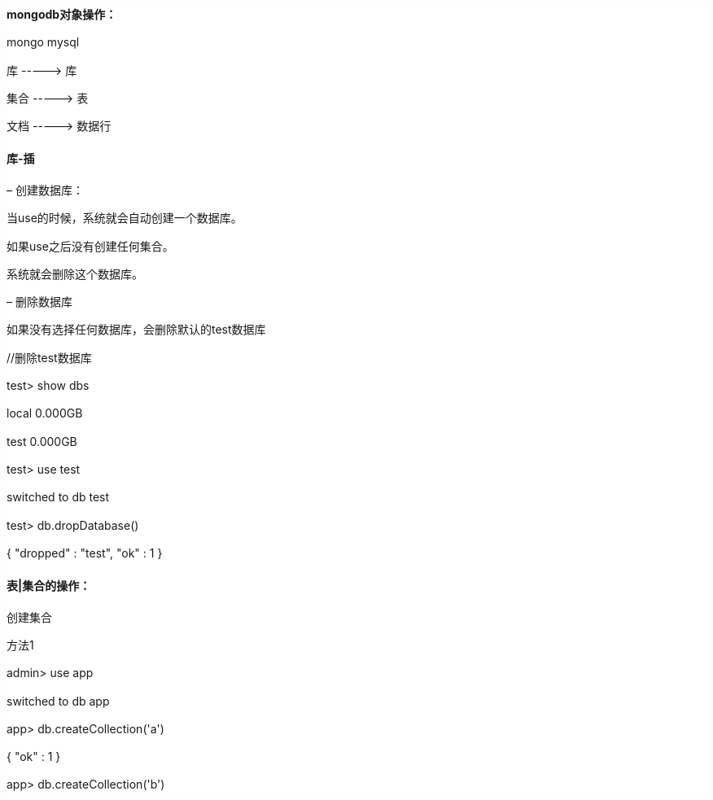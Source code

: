  

**mongodb对象操作：**

mongo     mysql

库  -----> 库

集合 -----> 表

文档 -----> 数据行

 

#### 库-插

– 创建数据库：

当use的时候，系统就会自动创建一个数据库。

如果use之后没有创建任何集合。

系统就会删除这个数据库。

 

– 删除数据库

如果没有选择任何数据库，会删除默认的test数据库

//删除test数据库

 

test> show dbs

local 0.000GB

test 0.000GB

 

test> use test

switched to db test

 

test> db.dropDatabase()  

{ "dropped" : "test", "ok" : 1 }

 

#### 表|集合的操作：

 创建集合

方法1

admin> use app

switched to db app

app> db.createCollection('a')

{ "ok" : 1 }

app> db.createCollection('b')
